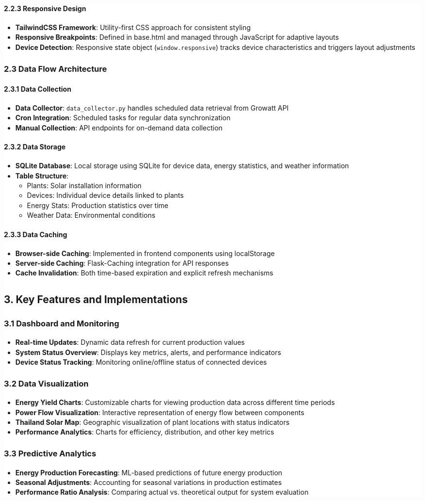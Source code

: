 #### 2.2.3 Responsive Design

- **TailwindCSS Framework**: Utility-first CSS approach for consistent styling
- **Responsive Breakpoints**: Defined in base.html and managed through JavaScript for adaptive layouts
- **Device Detection**: Responsive state object (`window.responsive`) tracks device characteristics and triggers layout adjustments

### 2.3 Data Flow Architecture

#### 2.3.1 Data Collection

- **Data Collector**: `data_collector.py` handles scheduled data retrieval from Growatt API
- **Cron Integration**: Scheduled tasks for regular data synchronization
- **Manual Collection**: API endpoints for on-demand data collection

#### 2.3.2 Data Storage

- **SQLite Database**: Local storage using SQLite for device data, energy statistics, and weather information
- **Table Structure**:
  - Plants: Solar installation information
  - Devices: Individual device details linked to plants
  - Energy Stats: Production statistics over time
  - Weather Data: Environmental conditions

#### 2.3.3 Data Caching

- **Browser-side Caching**: Implemented in frontend components using localStorage
- **Server-side Caching**: Flask-Caching integration for API responses
- **Cache Invalidation**: Both time-based expiration and explicit refresh mechanisms

## 3. Key Features and Implementations

### 3.1 Dashboard and Monitoring

- **Real-time Updates**: Dynamic data refresh for current production values
- **System Status Overview**: Displays key metrics, alerts, and performance indicators
- **Device Status Tracking**: Monitoring online/offline status of connected devices

### 3.2 Data Visualization

- **Energy Yield Charts**: Customizable charts for viewing production data across different time periods
- **Power Flow Visualization**: Interactive representation of energy flow between components
- **Thailand Solar Map**: Geographic visualization of plant locations with status indicators
- **Performance Analytics**: Charts for efficiency, distribution, and other key metrics

### 3.3 Predictive Analytics

- **Energy Production Forecasting**: ML-based predictions of future energy production
- **Seasonal Adjustments**: Accounting for seasonal variations in production estimates
- **Performance Ratio Analysis**: Comparing actual vs. theoretical output for system evaluation
